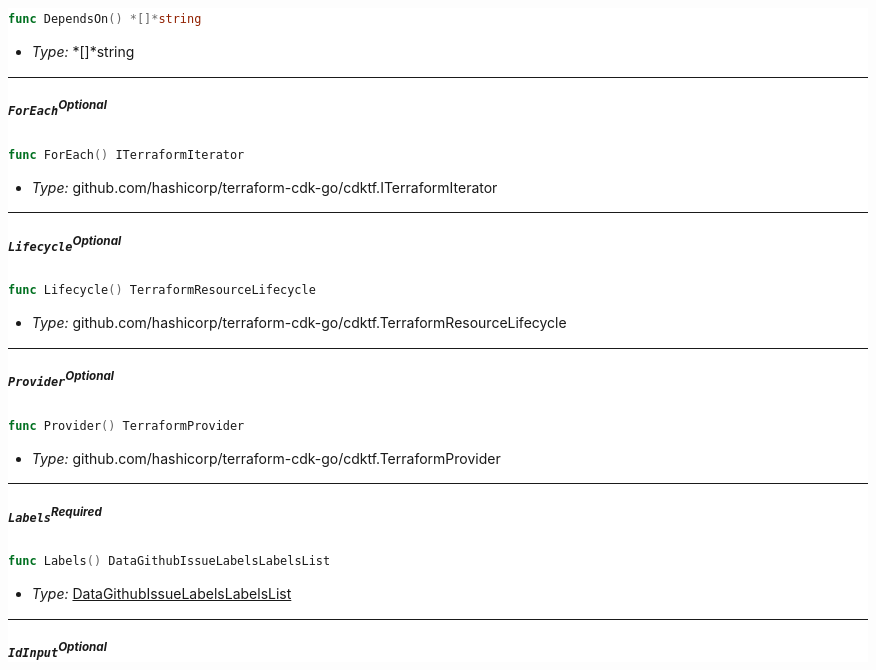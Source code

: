 ```go
func DependsOn() *[]*string
```

- *Type:* *[]*string

---

##### `ForEach`<sup>Optional</sup> <a name="ForEach" id="@cdktf/provider-github.dataGithubIssueLabels.DataGithubIssueLabels.property.forEach"></a>

```go
func ForEach() ITerraformIterator
```

- *Type:* github.com/hashicorp/terraform-cdk-go/cdktf.ITerraformIterator

---

##### `Lifecycle`<sup>Optional</sup> <a name="Lifecycle" id="@cdktf/provider-github.dataGithubIssueLabels.DataGithubIssueLabels.property.lifecycle"></a>

```go
func Lifecycle() TerraformResourceLifecycle
```

- *Type:* github.com/hashicorp/terraform-cdk-go/cdktf.TerraformResourceLifecycle

---

##### `Provider`<sup>Optional</sup> <a name="Provider" id="@cdktf/provider-github.dataGithubIssueLabels.DataGithubIssueLabels.property.provider"></a>

```go
func Provider() TerraformProvider
```

- *Type:* github.com/hashicorp/terraform-cdk-go/cdktf.TerraformProvider

---

##### `Labels`<sup>Required</sup> <a name="Labels" id="@cdktf/provider-github.dataGithubIssueLabels.DataGithubIssueLabels.property.labels"></a>

```go
func Labels() DataGithubIssueLabelsLabelsList
```

- *Type:* <a href="#@cdktf/provider-github.dataGithubIssueLabels.DataGithubIssueLabelsLabelsList">DataGithubIssueLabelsLabelsList</a>

---

##### `IdInput`<sup>Optional</sup> <a name="IdInput" id="@cdktf/provider-github.dataGithubIssueLabels.DataGithubIssueLabels.property.idInput"></a>
